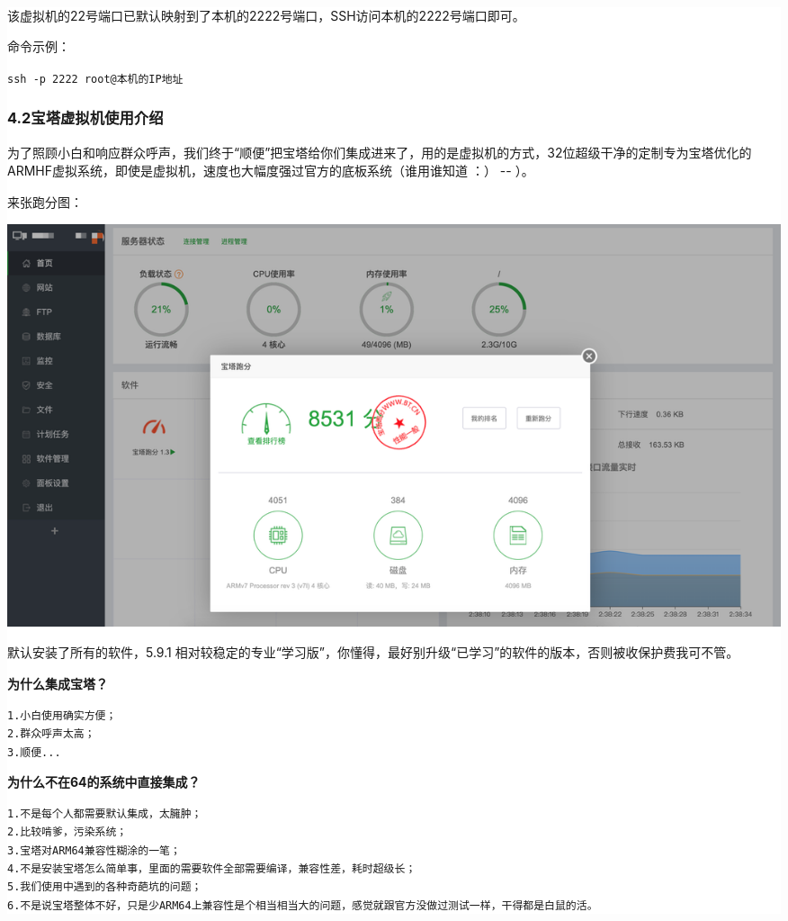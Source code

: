 该虚拟机的22号端口已默认映射到了本机的2222号端口，SSH访问本机的2222号端口即可。

命令示例：

```
ssh -p 2222 root@本机的IP地址
```

### 4.2宝塔虚拟机使用介绍

为了照顾小白和响应群众呼声，我们终于“顺便”把宝塔给你们集成进来了，用的是虚拟机的方式，32位超级干净的定制专为宝塔优化的ARMHF虚拟系统，即使是虚拟机，速度也大幅度强过官方的底板系统（谁用谁知道 ：） -- ）。

来张跑分图：

![宝塔面板](./images/bt_panel.png)

默认安装了所有的软件，5.9.1 相对较稳定的专业“学习版”，你懂得，最好别升级“已学习”的软件的版本，否则被收保护费我可不管。

**为什么集成宝塔？**

```
1.小白使用确实方便；
2.群众呼声太高；
3.顺便...
```

**为什么不在64的系统中直接集成？**

```
1.不是每个人都需要默认集成，太臃肿；
2.比较啃爹，污染系统；
3.宝塔对ARM64兼容性糊涂的一笔；
4.不是安装宝塔怎么简单事，里面的需要软件全部需要编译，兼容性差，耗时超级长；
5.我们使用中遇到的各种奇葩坑的问题；
6.不是说宝塔整体不好，只是少ARM64上兼容性是个相当相当大的问题，感觉就跟官方没做过测试一样，干得都是白鼠的活。
```
